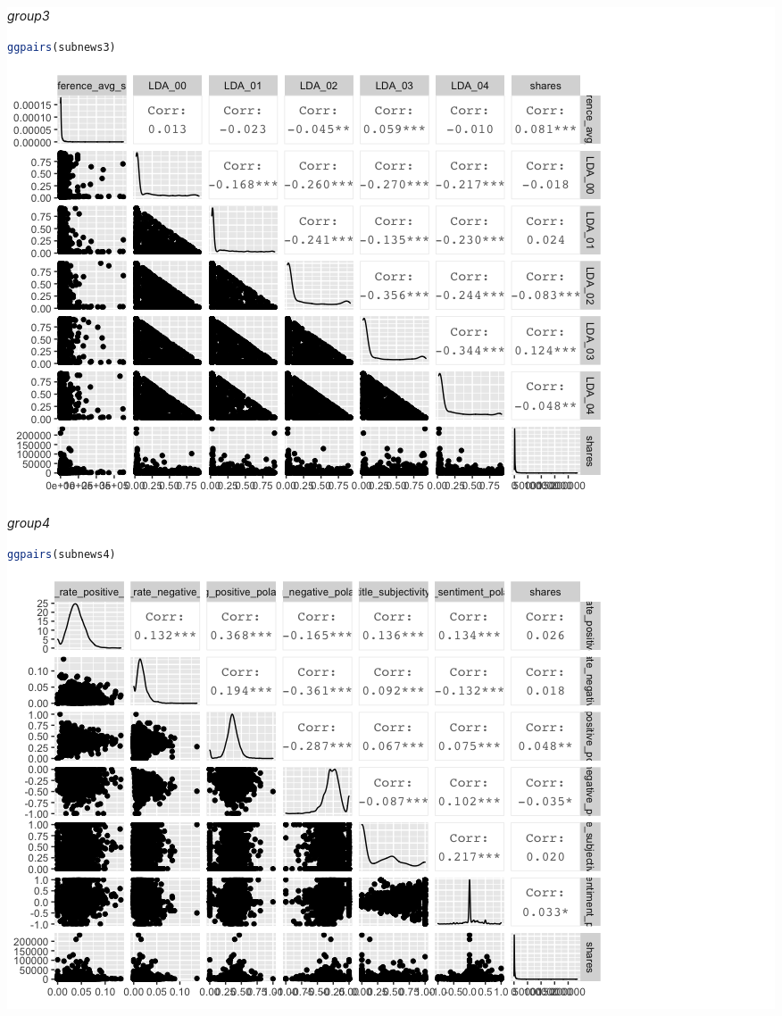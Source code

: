 *group3*

``` r
ggpairs(subnews3)
```

![](fridayAnalysis_files/figure-gfm/unnamed-chunk-10-1.png)

*group4*

``` r
ggpairs(subnews4)
```

![](fridayAnalysis_files/figure-gfm/unnamed-chunk-11-1.png)
